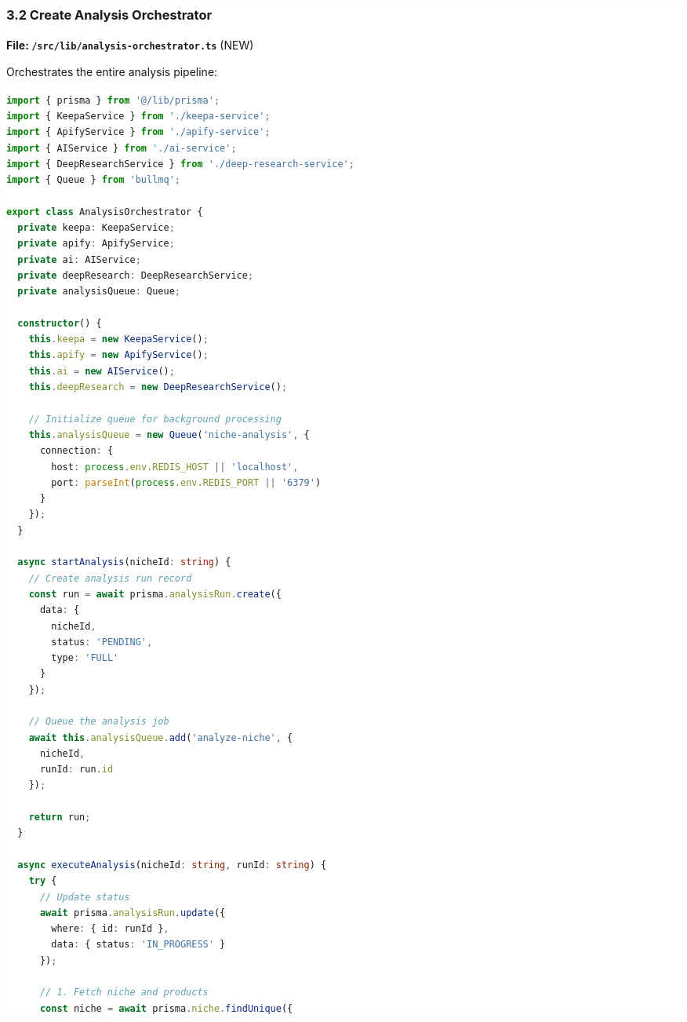 ### 3.2 Create Analysis Orchestrator
**File: `/src/lib/analysis-orchestrator.ts`** (NEW)

Orchestrates the entire analysis pipeline:

```typescript
import { prisma } from '@/lib/prisma';
import { KeepaService } from './keepa-service';
import { ApifyService } from './apify-service';
import { AIService } from './ai-service';
import { DeepResearchService } from './deep-research-service';
import { Queue } from 'bullmq';

export class AnalysisOrchestrator {
  private keepa: KeepaService;
  private apify: ApifyService;
  private ai: AIService;
  private deepResearch: DeepResearchService;
  private analysisQueue: Queue;
  
  constructor() {
    this.keepa = new KeepaService();
    this.apify = new ApifyService();
    this.ai = new AIService();
    this.deepResearch = new DeepResearchService();
    
    // Initialize queue for background processing
    this.analysisQueue = new Queue('niche-analysis', {
      connection: {
        host: process.env.REDIS_HOST || 'localhost',
        port: parseInt(process.env.REDIS_PORT || '6379')
      }
    });
  }
  
  async startAnalysis(nicheId: string) {
    // Create analysis run record
    const run = await prisma.analysisRun.create({
      data: {
        nicheId,
        status: 'PENDING',
        type: 'FULL'
      }
    });
    
    // Queue the analysis job
    await this.analysisQueue.add('analyze-niche', {
      nicheId,
      runId: run.id
    });
    
    return run;
  }
  
  async executeAnalysis(nicheId: string, runId: string) {
    try {
      // Update status
      await prisma.analysisRun.update({
        where: { id: runId },
        data: { status: 'IN_PROGRESS' }
      });
      
      // 1. Fetch niche and products
      const niche = await prisma.niche.findUnique({
```